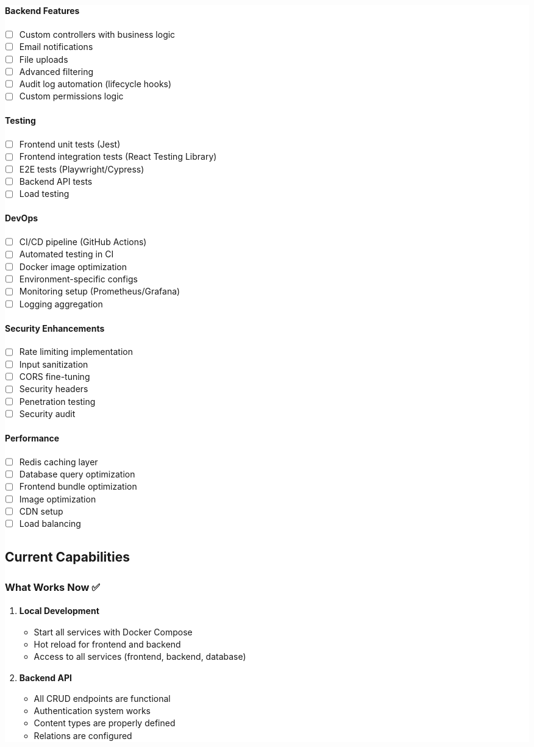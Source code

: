 #### Backend Features
- [ ] Custom controllers with business logic
- [ ] Email notifications
- [ ] File uploads
- [ ] Advanced filtering
- [ ] Audit log automation (lifecycle hooks)
- [ ] Custom permissions logic

#### Testing
- [ ] Frontend unit tests (Jest)
- [ ] Frontend integration tests (React Testing Library)
- [ ] E2E tests (Playwright/Cypress)
- [ ] Backend API tests
- [ ] Load testing

#### DevOps
- [ ] CI/CD pipeline (GitHub Actions)
- [ ] Automated testing in CI
- [ ] Docker image optimization
- [ ] Environment-specific configs
- [ ] Monitoring setup (Prometheus/Grafana)
- [ ] Logging aggregation

#### Security Enhancements
- [ ] Rate limiting implementation
- [ ] Input sanitization
- [ ] CORS fine-tuning
- [ ] Security headers
- [ ] Penetration testing
- [ ] Security audit

#### Performance
- [ ] Redis caching layer
- [ ] Database query optimization
- [ ] Frontend bundle optimization
- [ ] Image optimization
- [ ] CDN setup
- [ ] Load balancing

## Current Capabilities

### What Works Now ✅

1. **Local Development**
   - Start all services with Docker Compose
   - Hot reload for frontend and backend
   - Access to all services (frontend, backend, database)

2. **Backend API**
   - All CRUD endpoints are functional
   - Authentication system works
   - Content types are properly defined
   - Relations are configured
